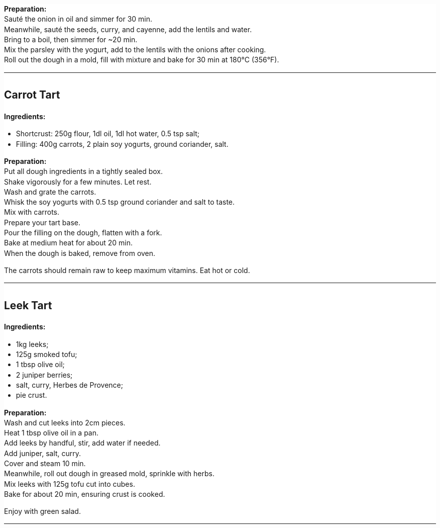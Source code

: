 **Preparation:**  
Sauté the onion in oil and simmer for 30 min.  
Meanwhile, sauté the seeds, curry, and cayenne, add the lentils and water.  
Bring to a boil, then simmer for ~20 min.  
Mix the parsley with the yogurt, add to the lentils with the onions after cooking.  
Roll out the dough in a mold, fill with mixture and bake for 30 min at 180°C (356°F).

---

## Carrot Tart

**Ingredients:**
- Shortcrust: 250g flour, 1dl oil, 1dl hot water, 0.5 tsp salt;
- Filling: 400g carrots, 2 plain soy yogurts, ground coriander, salt.

**Preparation:**  
Put all dough ingredients in a tightly sealed box.  
Shake vigorously for a few minutes. Let rest.  
Wash and grate the carrots.  
Whisk the soy yogurts with 0.5 tsp ground coriander and salt to taste.  
Mix with carrots.  
Prepare your tart base.  
Pour the filling on the dough, flatten with a fork.  
Bake at medium heat for about 20 min.  
When the dough is baked, remove from oven.

The carrots should remain raw to keep maximum vitamins. Eat hot or cold.

---

## Leek Tart

**Ingredients:**
- 1kg leeks;
- 125g smoked tofu;
- 1 tbsp olive oil;
- 2 juniper berries;
- salt, curry, Herbes de Provence;
- pie crust.

**Preparation:**  
Wash and cut leeks into 2cm pieces.  
Heat 1 tbsp olive oil in a pan.  
Add leeks by handful, stir, add water if needed.  
Add juniper, salt, curry.  
Cover and steam 10 min.  
Meanwhile, roll out dough in greased mold, sprinkle with herbs.  
Mix leeks with 125g tofu cut into cubes.  
Bake for about 20 min, ensuring crust is cooked.

Enjoy with green salad.

---
